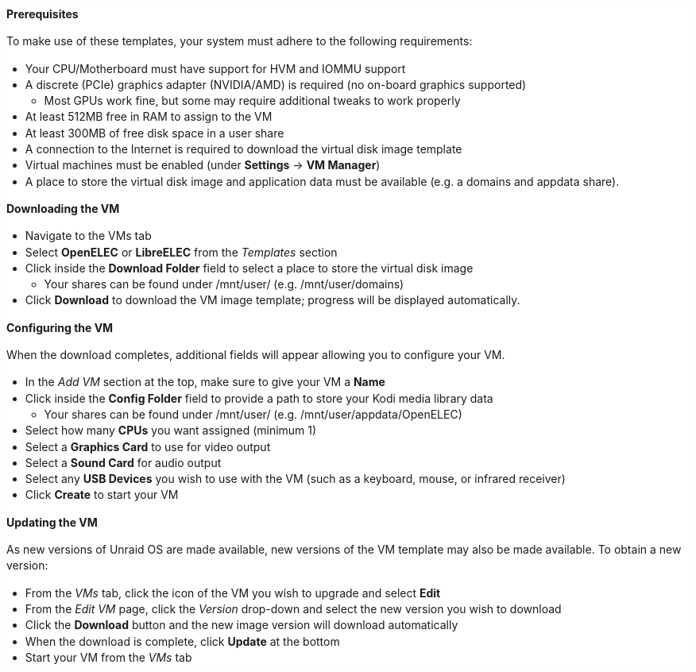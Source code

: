 **Prerequisites**

To make use of these templates, your system must adhere to the following
requirements:

-   Your CPU/Motherboard must have support for HVM and IOMMU support
-   A discrete (PCIe) graphics adapter (NVIDIA/AMD) is required (no
    on-board graphics supported)
    -   Most GPUs work fine, but some may require additional tweaks to
        work properly
-   At least 512MB free in RAM to assign to the VM
-   At least 300MB of free disk space in a user share
-   A connection to the Internet is required to download the virtual
    disk image template
-   Virtual machines must be enabled (under **Settings** -\> **VM
    Manager**)
-   A place to store the virtual disk image and application data must be
    available (e.g. a domains and appdata share).

**Downloading the VM**

-   Navigate to the VMs tab
-   Select **OpenELEC** or **LibreELEC** from the *Templates* section
-   Click inside the **Download Folder** field to select a place to
    store the virtual disk image
    -   Your shares can be found under /mnt/user/ (e.g.
        /mnt/user/domains)
-   Click **Download** to download the VM image template; progress will
    be displayed automatically.

**Configuring the VM**

When the download completes, additional fields will appear allowing you
to configure your VM.

-   In the *Add VM* section at the top, make sure to give your VM a
    **Name**
-   Click inside the **Config Folder** field to provide a path to store
    your Kodi media library data
    -   Your shares can be found under /mnt/user/ (e.g.
        /mnt/user/appdata/OpenELEC)
-   Select how many **CPUs** you want assigned (minimum 1)
-   Select a **Graphics Card** to use for video output
-   Select a **Sound Card** for audio output
-   Select any **USB Devices** you wish to use with the VM (such as a
    keyboard, mouse, or infrared receiver)
-   Click **Create** to start your VM

**Updating the VM**

As new versions of Unraid OS are made available, new versions of the VM
template may also be made available. To obtain a new version:

-   From the *VMs* tab, click the icon of the VM you wish to upgrade and
    select **Edit**
-   From the *Edit VM* page, click the *Version* drop-down and select
    the new version you wish to download
-   Click the **Download** button and the new image version will
    download automatically
-   When the download is complete, click **Update** at the bottom
-   Start your VM from the *VMs* tab
